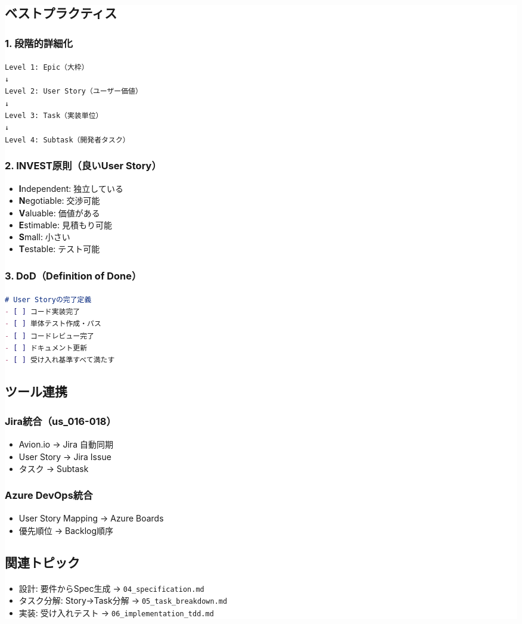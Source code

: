 ## ベストプラクティス

### 1. 段階的詳細化
```
Level 1: Epic（大枠）
↓
Level 2: User Story（ユーザー価値）
↓
Level 3: Task（実装単位）
↓
Level 4: Subtask（開発者タスク）
```

### 2. INVEST原則（良いUser Story）
- **I**ndependent: 独立している
- **N**egotiable: 交渉可能
- **V**aluable: 価値がある
- **E**stimable: 見積もり可能
- **S**mall: 小さい
- **T**estable: テスト可能

### 3. DoD（Definition of Done）
```markdown
# User Storyの完了定義
- [ ] コード実装完了
- [ ] 単体テスト作成・パス
- [ ] コードレビュー完了
- [ ] ドキュメント更新
- [ ] 受け入れ基準すべて満たす
```

## ツール連携

### Jira統合（us_016-018）
- Avion.io → Jira 自動同期
- User Story → Jira Issue
- タスク → Subtask

### Azure DevOps統合
- User Story Mapping → Azure Boards
- 優先順位 → Backlog順序

## 関連トピック
- 設計: 要件からSpec生成 → `04_specification.md`
- タスク分解: Story→Task分解 → `05_task_breakdown.md`
- 実装: 受け入れテスト → `06_implementation_tdd.md`
